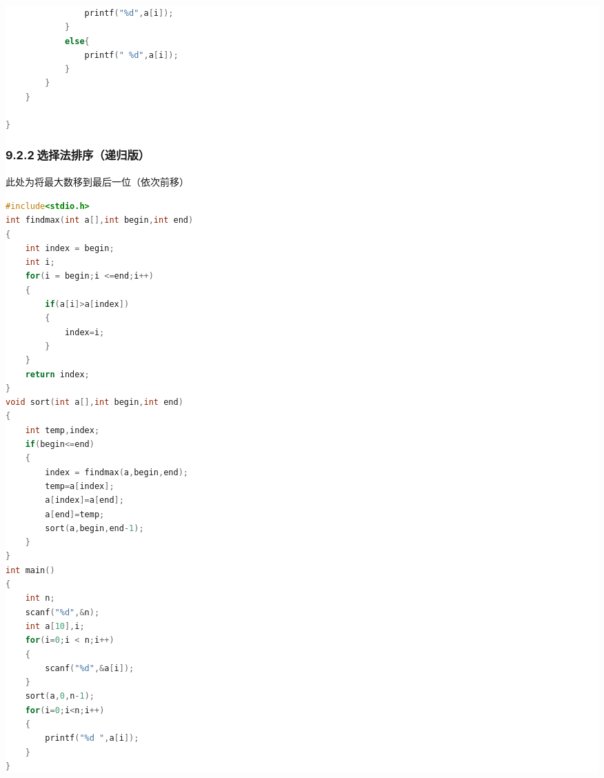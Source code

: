 ```c
                printf("%d",a[i]);
            }
            else{
                printf(" %d",a[i]);
            }
        }
    }
    
}
```

### 9.2.2 选择法排序（递归版）

此处为将最大数移到最后一位（依次前移）

```c
#include<stdio.h>
int findmax(int a[],int begin,int end)
{
    int index = begin;
    int i;
    for(i = begin;i <=end;i++)
    {
        if(a[i]>a[index])
        {
            index=i;
        }
    }
    return index;
}
void sort(int a[],int begin,int end)
{
    int temp,index;
    if(begin<=end)
    {
        index = findmax(a,begin,end);
        temp=a[index];
        a[index]=a[end];
        a[end]=temp;
        sort(a,begin,end-1);
    }
}
int main()
{
    int n;
    scanf("%d",&n);
    int a[10],i;
    for(i=0;i < n;i++)
    {
        scanf("%d",&a[i]);
    }
    sort(a,0,n-1);
    for(i=0;i<n;i++)
    {
        printf("%d ",a[i]);
    }
}
```
